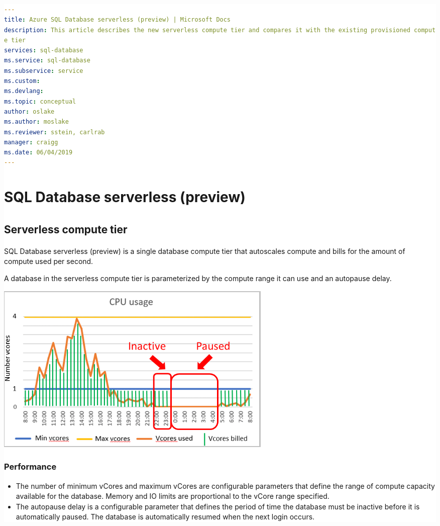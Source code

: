 ```yaml
---
title: Azure SQL Database serverless (preview) | Microsoft Docs
description: This article describes the new serverless compute tier and compares it with the existing provisioned compute tier
services: sql-database
ms.service: sql-database
ms.subservice: service
ms.custom: 
ms.devlang: 
ms.topic: conceptual
author: oslake
ms.author: moslake
ms.reviewer: sstein, carlrab
manager: craigg
ms.date: 06/04/2019
---
```

# SQL Database serverless (preview)

## Serverless compute tier

SQL Database serverless (preview) is a single database compute tier that autoscales compute and bills for the amount of compute used per second. 

A database in the serverless compute tier is parameterized by the compute range it can use and an autopause delay.

![serverless billing](./media/sql-database-serverless/serverless-billing.png)

### Performance

- The number of minimum vCores and maximum vCores are configurable parameters that define the range of compute capacity available for the database. Memory and IO limits are proportional to the vCore range specified.  
- The autopause delay is a configurable parameter that defines the period of time the database must be inactive before it is automatically paused. The database is automatically resumed when the next login occurs.
